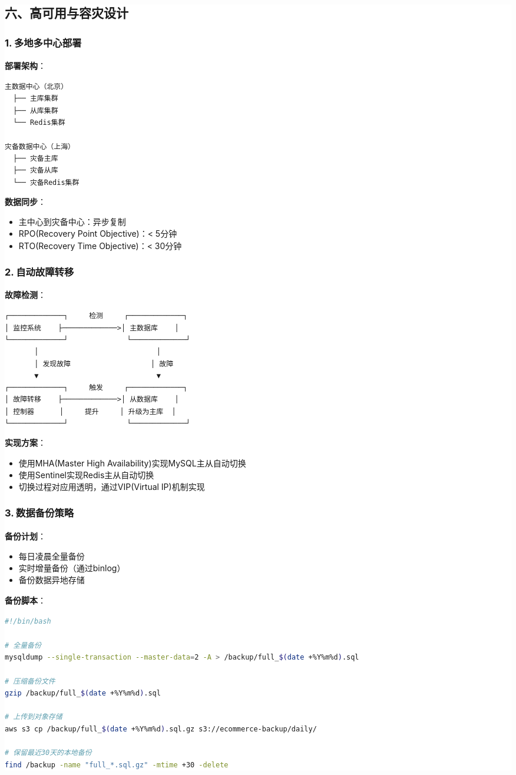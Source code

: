 ## 六、高可用与容灾设计

### 1. 多地多中心部署

**部署架构**：
```
主数据中心（北京）
  ├── 主库集群
  ├── 从库集群
  └── Redis集群

灾备数据中心（上海）
  ├── 灾备主库
  ├── 灾备从库
  └── 灾备Redis集群
```

**数据同步**：
- 主中心到灾备中心：异步复制
- RPO(Recovery Point Objective)：< 5分钟
- RTO(Recovery Time Objective)：< 30分钟

### 2. 自动故障转移

**故障检测**：
```
┌─────────────┐     检测     ┌─────────────┐
│ 监控系统    ├─────────────>│ 主数据库    │
└─────────────┘              └─────────────┘
       │                            │
       │ 发现故障                   │ 故障
       ▼                            ▼
┌─────────────┐     触发     ┌─────────────┐
│ 故障转移    ├─────────────>│ 从数据库    │
│ 控制器      │     提升     │ 升级为主库  │
└─────────────┘              └─────────────┘
```

**实现方案**：
- 使用MHA(Master High Availability)实现MySQL主从自动切换
- 使用Sentinel实现Redis主从自动切换
- 切换过程对应用透明，通过VIP(Virtual IP)机制实现

### 3. 数据备份策略

**备份计划**：
- 每日凌晨全量备份
- 实时增量备份（通过binlog）
- 备份数据异地存储

**备份脚本**：
```bash
#!/bin/bash

# 全量备份
mysqldump --single-transaction --master-data=2 -A > /backup/full_$(date +%Y%m%d).sql

# 压缩备份文件
gzip /backup/full_$(date +%Y%m%d).sql

# 上传到对象存储
aws s3 cp /backup/full_$(date +%Y%m%d).sql.gz s3://ecommerce-backup/daily/

# 保留最近30天的本地备份
find /backup -name "full_*.sql.gz" -mtime +30 -delete
```